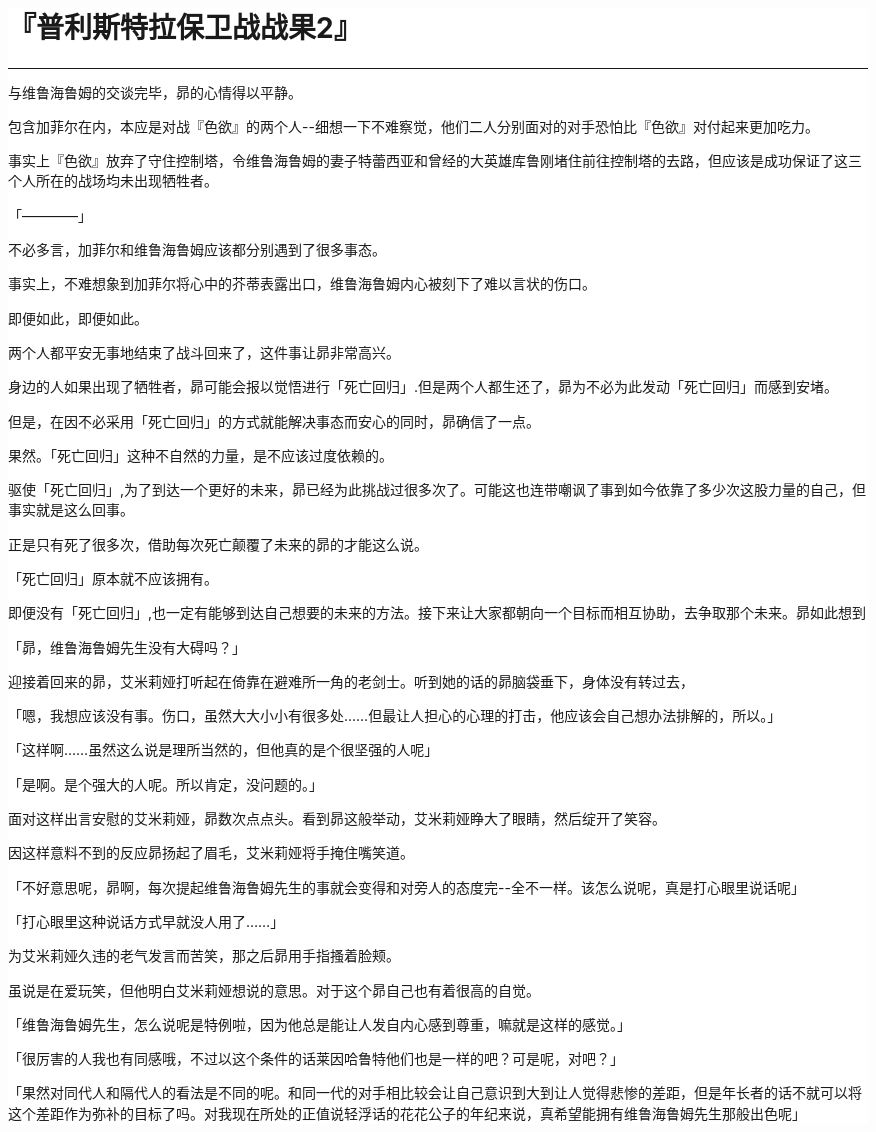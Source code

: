 # 『普利斯特拉保卫战战果2』

------

与维鲁海鲁姆的交谈完毕，昴的心情得以平静。

包含加菲尔在内，本应是对战『色欲』的两个人--细想一下不难察觉，他们二人分别面对的对手恐怕比『色欲』对付起来更加吃力。

事实上『色欲』放弃了守住控制塔，令维鲁海鲁姆的妻子特蕾西亚和曾经的大英雄库鲁刚堵住前往控制塔的去路，但应该是成功保证了这三个人所在的战场均未出现牺牲者。

「――――」

不必多言，加菲尔和维鲁海鲁姆应该都分别遇到了很多事态。

事实上，不难想象到加菲尔将心中的芥蒂表露出口，维鲁海鲁姆内心被刻下了难以言状的伤口。

即便如此，即便如此。

两个人都平安无事地结束了战斗回来了，这件事让昴非常高兴。

身边的人如果出现了牺牲者，昴可能会报以觉悟进行「死亡回归」.但是两个人都生还了，昴为不必为此发动「死亡回归」而感到安堵。

但是，在因不必采用「死亡回归」的方式就能解决事态而安心的同时，昴确信了一点。

果然。「死亡回归」这种不自然的力量，是不应该过度依赖的。

驱使「死亡回归」,为了到达一个更好的未来，昴已经为此挑战过很多次了。可能这也连带嘲讽了事到如今依靠了多少次这股力量的自己，但事实就是这么回事。

正是只有死了很多次，借助每次死亡颠覆了未来的昴的才能这么说。

「死亡回归」原本就不应该拥有。

即便没有「死亡回归」,也一定有能够到达自己想要的未来的方法。接下来让大家都朝向一个目标而相互协助，去争取那个未来。昴如此想到

「昴，维鲁海鲁姆先生没有大碍吗？」

迎接着回来的昴，艾米莉娅打听起在倚靠在避难所一角的老剑士。听到她的话的昴脑袋垂下，身体没有转过去，

「嗯，我想应该没有事。伤口，虽然大大小小有很多处……但最让人担心的心理的打击，他应该会自己想办法排解的，所以。」

「这样啊……虽然这么说是理所当然的，但他真的是个很坚强的人呢」

「是啊。是个强大的人呢。所以肯定，没问题的。」

面对这样出言安慰的艾米莉娅，昴数次点点头。看到昴这般举动，艾米莉娅睁大了眼睛，然后绽开了笑容。

因这样意料不到的反应昴扬起了眉毛，艾米莉娅将手掩住嘴笑道。

「不好意思呢，昴啊，每次提起维鲁海鲁姆先生的事就会变得和对旁人的态度完--全不一样。该怎么说呢，真是打心眼里说话呢」

「打心眼里这种说话方式早就没人用了……」

为艾米莉娅久违的老气发言而苦笑，那之后昴用手指搔着脸颊。

虽说是在爱玩笑，但他明白艾米莉娅想说的意思。对于这个昴自己也有着很高的自觉。

「维鲁海鲁姆先生，怎么说呢是特例啦，因为他总是能让人发自内心感到尊重，嘛就是这样的感觉。」

「很厉害的人我也有同感哦，不过以这个条件的话莱因哈鲁特他们也是一样的吧？可是呢，对吧？」

「果然对同代人和隔代人的看法是不同的呢。和同一代的对手相比较会让自己意识到大到让人觉得悲惨的差距，但是年长者的话不就可以将这个差距作为弥补的目标了吗。对我现在所处的正值说轻浮话的花花公子的年纪来说，真希望能拥有维鲁海鲁姆先生那般出色呢」
